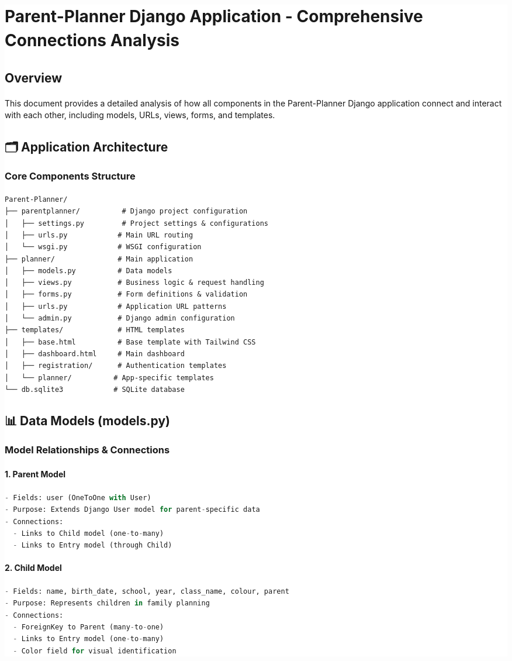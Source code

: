# Parent-Planner Django Application - Comprehensive Connections Analysis

## Overview
This document provides a detailed analysis of how all components in the Parent-Planner Django application connect and interact with each other, including models, URLs, views, forms, and templates.

## 🗂️ Application Architecture

### Core Components Structure
```
Parent-Planner/
├── parentplanner/          # Django project configuration
│   ├── settings.py         # Project settings & configurations
│   ├── urls.py            # Main URL routing
│   └── wsgi.py            # WSGI configuration
├── planner/               # Main application
│   ├── models.py          # Data models
│   ├── views.py           # Business logic & request handling
│   ├── forms.py           # Form definitions & validation
│   ├── urls.py            # Application URL patterns
│   └── admin.py           # Django admin configuration
├── templates/             # HTML templates
│   ├── base.html          # Base template with Tailwind CSS
│   ├── dashboard.html     # Main dashboard
│   ├── registration/      # Authentication templates
│   └── planner/          # App-specific templates
└── db.sqlite3            # SQLite database
```

## 📊 Data Models (models.py)

### Model Relationships & Connections

#### 1. **Parent Model**
```python
- Fields: user (OneToOne with User)
- Purpose: Extends Django User model for parent-specific data
- Connections: 
  - Links to Child model (one-to-many)
  - Links to Entry model (through Child)
```

#### 2. **Child Model**
```python
- Fields: name, birth_date, school, year, class_name, colour, parent
- Purpose: Represents children in family planning
- Connections:
  - ForeignKey to Parent (many-to-one)
  - Links to Entry model (one-to-many)
  - Color field for visual identification
```
